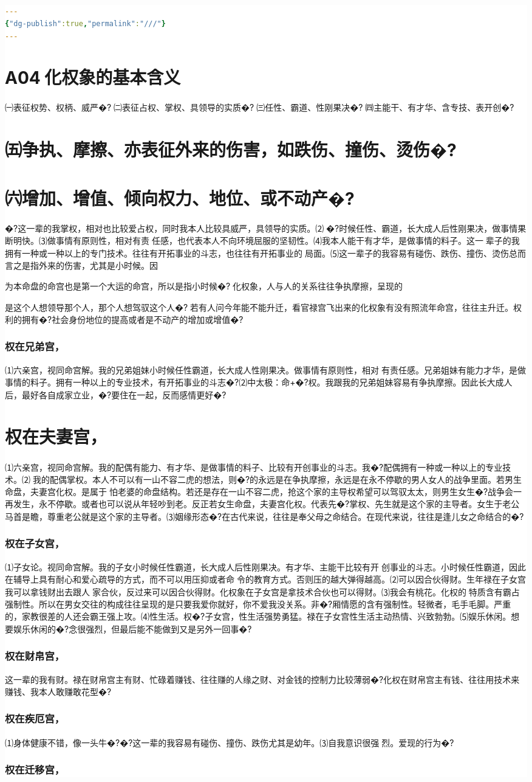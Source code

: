 ```yaml
---
{"dg-publish":true,"permalink":"///"}
---
```


# A04 化权象的基本含义

㈠表征权势、权柄、威严�?
㈡表征占权、掌权、具领导的实质�?
㈢任性、霸道、性刚果决�?
㈣主能干、有才华、含专技、表开创�?
# ㈤争执、摩擦、亦表征外来的伤害，如跌伤、撞伤、烫伤�?
# ㈥增加、增值、倾向权力、地位、或不动产�?
�?这一辈的我掌权，相对也比较爱占权，同时我本人比较具威严，具领导的实质。⑵ �?时候任性、霸道，长大成人后性刚果决，做事情果断明快。⑶做事情有原则性，相对有责 任感，也代表本人不向环境屈服的坚韧性。⑷我本人能干有才华，是做事情的料子。这一 辈子的我拥有一种或一种以上的专门技术。往往有开拓事业的斗志，也往往有开拓事业的 局面。⑸这一辈子的我容易有碰伤、跌伤、撞伤、烫伤总而言之是指外来的伤害，尤其是小时候。因

为本命盘的命宫也是第一个大运的命宫，所以是指小时候�?
化权象，人与人的关系往往争执摩擦，呈现的

是这个人想领导那个人，那个人想驾驭这个人�?
若有人问今年能不能升迁，看官禄宫飞出来的化权象有没有照流年命宫，往往主升迁。权利的拥有�?社会身份地位的提高或者是不动产的增加或增值�?
### 权在兄弟宫，

⑴六亲宫，视同命宫解。我的兄弟姐妹小时候任性霸道，长大成人性刚果决。做事情有原则性，相对 有责任感。兄弟姐妹有能力才华，是做事情的料子。拥有一种以上的专业技术，有开拓事业的斗志�?⑵中太极：命+�?权。我跟我的兄弟姐妹容易有争执摩擦。因此长大成人后，最好各自成家立业，�?要住在一起，反而感情更好�?
# 权在夫妻宫，

⑴六亲宫，视同命宫解。我的配偶有能力、有才华、是做事情的料子、比较有开创事业的斗志。我�?配偶拥有一种或一种以上的专业技术。⑵ 我的配偶掌权。本人不可以有一山不容二虎的想法，则�?的永远是在争执摩擦，永远是在永不停歇的男人女人的战争里面。若男生命盘，夫妻宫化权。是属于 怕老婆的命盘结构。若还是存在一山不容二虎，抢这个家的主导权希望可以驾驭太太，则男生女生�?战争会一再发生，永不停歇。或者也可以说从年轻吵到老。反正若女生命盘，夫妻宫化权。代表先�?掌权、先生就是这个家的主导者。女生于老公马首是瞻，尊重老公就是这个家的主导者。⑶姻缘形态�?在古代来说，往往是奉父母之命结合。在现代来说，往往是逢儿女之命结合的�?
### 权在子女宫，

⑴子女论。视同命宫解。我的子女小时候任性霸道，长大成人后性刚果决。有才华、主能干比较有开 创事业的斗志。小时候任性霸道，因此在辅导上具有耐心和爱心疏导的方式，而不可以用压抑或者命 令的教育方式。否则压的越大弹得越高。⑵可以因合伙得财。生年禄在子女宫我可以拿钱财出去跟人 家合伙，反过来可以因合伙得财。化权象在子女宫是拿技术合伙也可以得财。⑶我会有桃花。化权的 特质含有霸占强制性。所以在男女交往的构成往往呈现的是只要我爱你就好，你不爱我没关系。非�?厢情愿的含有强制性。轻微者，毛手毛脚。严重的，家教很差的人还会霸王强上攻。⑷性生活。权�?子女宫，性生活强势勇猛。禄在子女宫性生活主动热情、兴致勃勃。⑸娱乐休闲。想要娱乐休闲的�?念很强烈，但最后能不能做到又是另外一回事�?
### 权在财帛宫，

这一辈的我有财。禄在财帛宫主有财、忙碌着赚钱、往往赚的人缘之财、对金钱的控制力比较薄弱�?化权在财帛宫主有钱、往往用技术来赚钱、我本人敢赚敢花型�?
### 权在疾厄宫，

⑴身体健康不错，像一头牛�?�?这一辈的我容易有碰伤、撞伤、跌伤尤其是幼年。⑶自我意识很强 烈。爱现的行为�?
### 权在迁移宫，
